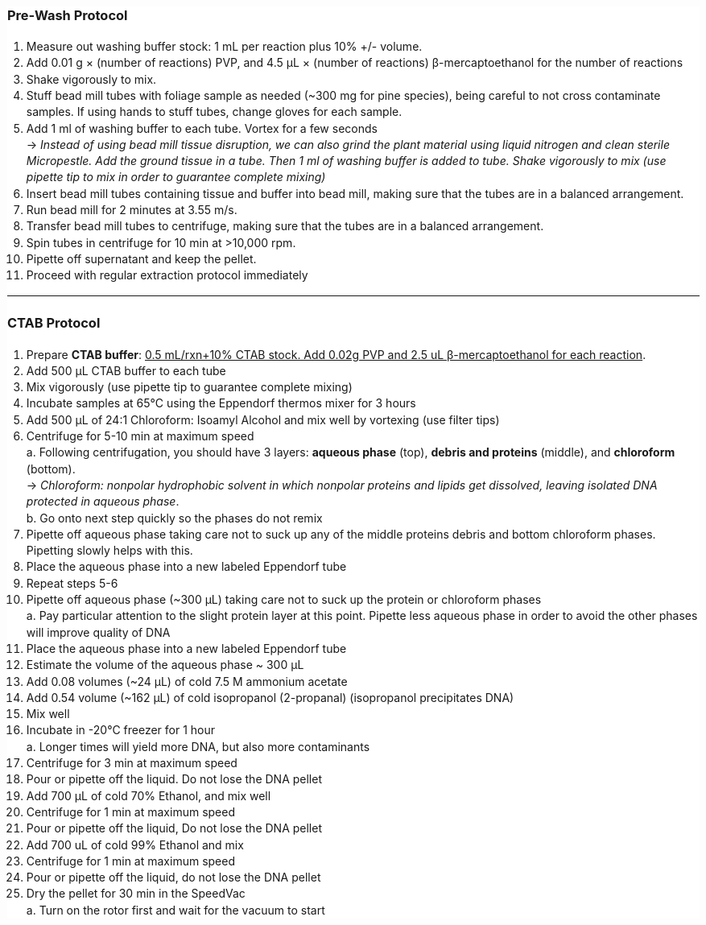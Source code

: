 
### Pre-Wash Protocol

1.	Measure out washing buffer stock: 1 mL per reaction plus 10% +/- volume.
2.	Add 0.01 g × (number of reactions) PVP, and 4.5 µL × (number of reactions) β-mercaptoethanol for the number of reactions
3.	Shake vigorously to mix.
4.	Stuff bead mill tubes with foliage sample as needed (~300 mg for pine species), being careful to not cross contaminate samples. If using hands to stuff tubes, change gloves for each sample.
5.	Add 1 ml of washing buffer to each tube. Vortex for a few seconds
<br> → *Instead of using bead mill tissue disruption, we can also grind the plant material using liquid nitrogen and clean sterile Micropestle. Add the ground tissue in a tube. Then 1 ml of washing buffer is added to tube. Shake vigorously to mix (use pipette tip to mix in order to guarantee complete mixing)*
6. Insert bead mill tubes containing tissue and buffer into bead mill, making sure that the tubes are in a balanced arrangement.
7. Run bead mill for 2 minutes at 3.55 m/s.
8. Transfer bead mill tubes to centrifuge, making sure that the tubes are in a balanced arrangement.
9.	Spin tubes in centrifuge for 10 min at >10,000 rpm.
10.	Pipette off supernatant and keep the pellet.
11. Proceed with regular extraction protocol immediately


---


### CTAB Protocol

1.	Prepare **CTAB buffer**: [0.5 mL/rxn+10% CTAB stock. Add 0.02g PVP and 2.5 uL β-mercaptoethanol for each reaction](#extraction-buffer).
2.	Add 500 µL CTAB buffer to each tube
3.	Mix vigorously (use pipette tip to guarantee complete mixing)
4.	Incubate samples at 65°C using the Eppendorf thermos mixer for 3 hours
5.	Add 500 µL of 24:1 Chloroform: Isoamyl Alcohol and mix well by vortexing (use filter tips) 
6.	Centrifuge for 5-10 min at maximum speed<br>
a.	Following centrifugation, you should have 3 layers: **aqueous phase** (top), **debris and proteins** (middle), and **chloroform** (bottom).<br> →  *Chloroform: nonpolar hydrophobic solvent in which nonpolar proteins and lipids get dissolved, leaving isolated DNA protected in aqueous phase*. <br>
b.	Go onto next step quickly so the phases do not remix
8.	Pipette off aqueous phase taking care not to suck up any of the middle proteins debris and bottom chloroform phases. Pipetting slowly helps with this.
9.	Place the aqueous phase into a new labeled Eppendorf tube
10.	Repeat steps 5-6
11.	Pipette off aqueous phase (~300 µL) taking care not to suck up the protein or chloroform phases<br>
a.	Pay particular attention to the slight protein layer at this point. Pipette less aqueous phase in order to avoid the other phases will improve quality of DNA
12.	Place the aqueous phase into a new labeled Eppendorf tube
13.	Estimate the volume of the aqueous phase ~ 300 µL
14.	Add 0.08 volumes (~24 µL) of cold 7.5 M ammonium acetate
15.	Add 0.54 volume (~162 µL) of cold isopropanol (2-propanal) (isopropanol precipitates DNA)
16.	Mix well
17.	Incubate in -20°C freezer for 1 hour<br>
a.	Longer times will yield more DNA, but also more contaminants
18.	Centrifuge for 3 min at maximum speed
19.	Pour or pipette off the liquid. Do not lose the DNA pellet
20.	Add 700 µL of cold 70% Ethanol, and mix well
21.	Centrifuge for 1 min at maximum speed
22.	Pour or pipette off the liquid, Do not lose the DNA pellet
23.	Add 700 uL of cold 99% Ethanol and mix
24.	Centrifuge for 1 min at maximum speed
25.	Pour or pipette off the liquid, do not lose the DNA pellet
26.	Dry the pellet for 30 min in the SpeedVac<br>
a.	Turn on the rotor first and wait for the vacuum to start<br>